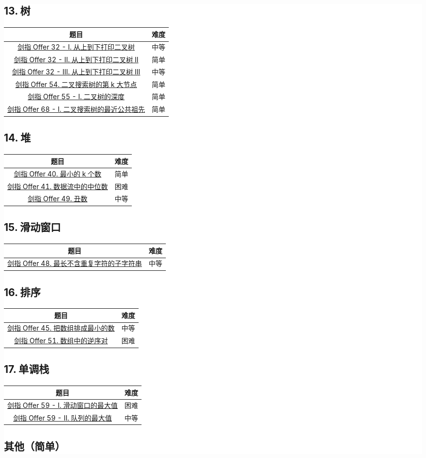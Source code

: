 ## 13. 树

|                                                                                                                      题目                                                                                                                      | 难度 |
| :--------------------------------------------------------------------------------------------------------------------------------------------------------------------------------------------------------------------------------------------: | :--: |
|                 [剑指 Offer 32 - I. 从上到下打印二叉树](https://github.com/lzxjack/coding-interviews/blob/master/problems/32%20-%20I.%20%E4%BB%8E%E4%B8%8A%E5%88%B0%E4%B8%8B%E6%89%93%E5%8D%B0%E4%BA%8C%E5%8F%89%E6%A0%91.md)                  | 中等 |
|            [剑指 Offer 32 - II. 从上到下打印二叉树 II](https://github.com/lzxjack/coding-interviews/blob/master/problems/32%20-%20II.%20%E4%BB%8E%E4%B8%8A%E5%88%B0%E4%B8%8B%E6%89%93%E5%8D%B0%E4%BA%8C%E5%8F%89%E6%A0%91%20II.md)             | 简单 |
|          [剑指 Offer 32 - III. 从上到下打印二叉树 III](https://github.com/lzxjack/coding-interviews/blob/master/problems/32%20-%20III.%20%E4%BB%8E%E4%B8%8A%E5%88%B0%E4%B8%8B%E6%89%93%E5%8D%B0%E4%BA%8C%E5%8F%89%E6%A0%91%20III.md)           | 中等 |
|                [剑指 Offer 54. 二叉搜索树的第 k 大节点](https://github.com/lzxjack/coding-interviews/blob/master/problems/54.%20%E4%BA%8C%E5%8F%89%E6%90%9C%E7%B4%A2%E6%A0%91%E7%9A%84%E7%AC%ACk%E5%A4%A7%E8%8A%82%E7%82%B9.md)                | 简单 |
|                                  [剑指 Offer 55 - I. 二叉树的深度](https://github.com/lzxjack/coding-interviews/blob/master/problems/55%20-%20I.%20%E4%BA%8C%E5%8F%89%E6%A0%91%E7%9A%84%E6%B7%B1%E5%BA%A6.md)                                  | 简单 |
| [剑指 Offer 68 - I. 二叉搜索树的最近公共祖先](https://github.com/lzxjack/coding-interviews/blob/master/problems/68%20-%20I.%20%E4%BA%8C%E5%8F%89%E6%90%9C%E7%B4%A2%E6%A0%91%E7%9A%84%E6%9C%80%E8%BF%91%E5%85%AC%E5%85%B1%E7%A5%96%E5%85%88.md) | 简单 |

## 14. 堆

|                                                                                          题目                                                                                          | 难度 |
| :------------------------------------------------------------------------------------------------------------------------------------------------------------------------------------: | :--: |
|               [剑指 Offer 40. 最小的 k 个数](https://github.com/lzxjack/coding-interviews/blob/master/problems/40.%20%E6%9C%80%E5%B0%8F%E7%9A%84k%E4%B8%AA%E6%95%B0.md)                | 简单 |
| [剑指 Offer 41. 数据流中的中位数](https://github.com/lzxjack/coding-interviews/blob/master/problems/41.%20%E6%95%B0%E6%8D%AE%E6%B5%81%E4%B8%AD%E7%9A%84%E4%B8%AD%E4%BD%8D%E6%95%B0.md) | 困难 |
|                                  [剑指 Offer 49. 丑数](https://github.com/lzxjack/coding-interviews/blob/master/problems/49.%20%E4%B8%91%E6%95%B0.md)                                  | 中等 |

## 15. 滑动窗口

|                                                                                                                     题目                                                                                                                      | 难度 |
| :-------------------------------------------------------------------------------------------------------------------------------------------------------------------------------------------------------------------------------------------: | :--: |
| [剑指 Offer 48. 最长不含重复字符的子字符串](https://github.com/lzxjack/coding-interviews/blob/master/problems/48.%20%E6%9C%80%E9%95%BF%E4%B8%8D%E5%90%AB%E9%87%8D%E5%A4%8D%E5%AD%97%E7%AC%A6%E7%9A%84%E5%AD%90%E5%AD%97%E7%AC%A6%E4%B8%B2.md) | 中等 |

## 16. 排序

|                                                                                               题目                                                                                                | 难度 |
| :-----------------------------------------------------------------------------------------------------------------------------------------------------------------------------------------------: | :--: |
| [剑指 Offer 45. 把数组排成最小的数](https://github.com/lzxjack/coding-interviews/blob/master/problems/45.%20%E6%8A%8A%E6%95%B0%E7%BB%84%E6%8E%92%E6%88%90%E6%9C%80%E5%B0%8F%E7%9A%84%E6%95%B0.md) | 中等 |
|            [剑指 Offer 51. 数组中的逆序对](https://github.com/lzxjack/coding-interviews/blob/master/problems/51.%20%E6%95%B0%E7%BB%84%E4%B8%AD%E7%9A%84%E9%80%86%E5%BA%8F%E5%AF%B9.md)            | 困难 |

## 17. 单调栈

|                                                                                                题目                                                                                                | 难度 |
| :------------------------------------------------------------------------------------------------------------------------------------------------------------------------------------------------: | :--: |
| [剑指 Offer 59 - I. 滑动窗口的最大值](https://github.com/lzxjack/coding-interviews/blob/master/problems/59%20-%20I.%20%E6%BB%91%E5%8A%A8%E7%AA%97%E5%8F%A3%E7%9A%84%E6%9C%80%E5%A4%A7%E5%80%BC.md) | 困难 |
|           [剑指 Offer 59 - II. 队列的最大值](https://github.com/lzxjack/coding-interviews/blob/master/problems/59%20-%20II.%20%E9%98%9F%E5%88%97%E7%9A%84%E6%9C%80%E5%A4%A7%E5%80%BC.md)           | 中等 |

## 其他（简单）
